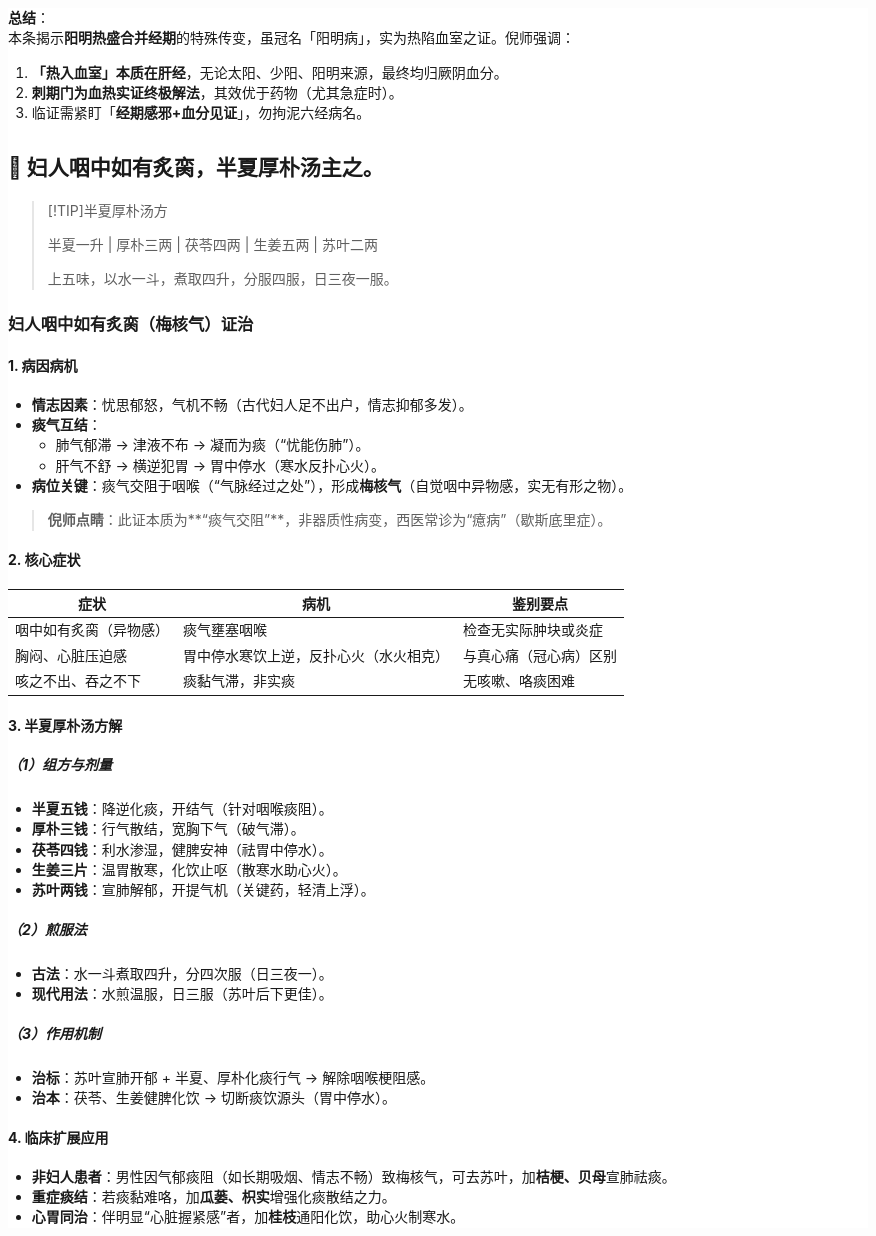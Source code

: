 **总结**：  
本条揭示**阳明热盛合并经期**的特殊传变，虽冠名「阳明病」，实为热陷血室之证。倪师强调：  
1. **「热入血室」本质在肝经**，无论太阳、少阳、阳明来源，最终均归厥阴血分。  
2. **刺期门为血热实证终极解法**，其效优于药物（尤其急症时）。  
3. 临证需紧盯「**经期感邪+血分见证**」，勿拘泥六经病名。

## 📜 妇人咽中如有炙脔，半夏厚朴汤主之。

> [!TIP]半夏厚朴汤方
>
> 半夏一升 | 厚朴三两 | 茯苓四两 | 生姜五两 | 苏叶二两
>
> 上五味，以水一斗，煮取四升，分服四服，日三夜一服。

### **妇人咽中如有炙脔（梅核气）证治**  
#### **1. 病因病机**  
- **情志因素**：忧思郁怒，气机不畅（古代妇人足不出户，情志抑郁多发）。  
- **痰气互结**：  
  - 肺气郁滞 → 津液不布 → 凝而为痰（“忧能伤肺”）。  
  - 肝气不舒 → 横逆犯胃 → 胃中停水（寒水反扑心火）。  
- **病位关键**：痰气交阻于咽喉（“气脉经过之处”），形成**梅核气**（自觉咽中异物感，实无有形之物）。  

> **倪师点睛**：此证本质为**“痰气交阻”**，非器质性病变，西医常诊为“癔病”（歇斯底里症）。  

#### **2. 核心症状**  
| **症状**               | **病机**                              | **鉴别要点**                |  
|------------------------|---------------------------------------|-----------------------------|  
| 咽中如有炙脔（异物感） | 痰气壅塞咽喉                          | 检查无实际肿块或炎症        |  
| 胸闷、心脏压迫感       | 胃中停水寒饮上逆，反扑心火（水火相克）| 与真心痛（冠心病）区别      |  
| 咳之不出、吞之不下     | 痰黏气滞，非实痰                      | 无咳嗽、咯痰困难            |  

#### **3. 半夏厚朴汤方解**  
##### **（1）组方与剂量**  
- **半夏五钱**：降逆化痰，开结气（针对咽喉痰阻）。  
- **厚朴三钱**：行气散结，宽胸下气（破气滞）。  
- **茯苓四钱**：利水渗湿，健脾安神（祛胃中停水）。  
- **生姜三片**：温胃散寒，化饮止呕（散寒水助心火）。  
- **苏叶两钱**：宣肺解郁，开提气机（关键药，轻清上浮）。  

##### **（2）煎服法**  
- **古法**：水一斗煮取四升，分四次服（日三夜一）。  
- **现代用法**：水煎温服，日三服（苏叶后下更佳）。  

##### **（3）作用机制**  
- **治标**：苏叶宣肺开郁 + 半夏、厚朴化痰行气 → 解除咽喉梗阻感。  
- **治本**：茯苓、生姜健脾化饮 → 切断痰饮源头（胃中停水）。  

#### **4. 临床扩展应用**  
- **非妇人患者**：男性因气郁痰阻（如长期吸烟、情志不畅）致梅核气，可去苏叶，加**桔梗、贝母**宣肺祛痰。  
- **重症痰结**：若痰黏难咯，加**瓜蒌、枳实**增强化痰散结之力。  
- **心胃同治**：伴明显“心脏握紧感”者，加**桂枝**通阳化饮，助心火制寒水。  
